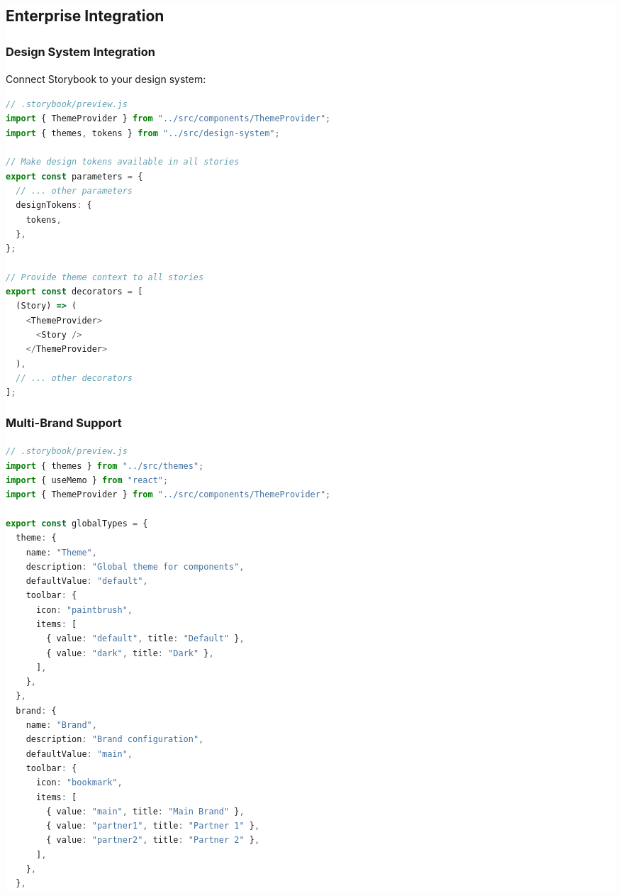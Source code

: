 ## Enterprise Integration

### Design System Integration

Connect Storybook to your design system:

```typescript
// .storybook/preview.js
import { ThemeProvider } from "../src/components/ThemeProvider";
import { themes, tokens } from "../src/design-system";

// Make design tokens available in all stories
export const parameters = {
  // ... other parameters
  designTokens: {
    tokens,
  },
};

// Provide theme context to all stories
export const decorators = [
  (Story) => (
    <ThemeProvider>
      <Story />
    </ThemeProvider>
  ),
  // ... other decorators
];
```

### Multi-Brand Support

```typescript
// .storybook/preview.js
import { themes } from "../src/themes";
import { useMemo } from "react";
import { ThemeProvider } from "../src/components/ThemeProvider";

export const globalTypes = {
  theme: {
    name: "Theme",
    description: "Global theme for components",
    defaultValue: "default",
    toolbar: {
      icon: "paintbrush",
      items: [
        { value: "default", title: "Default" },
        { value: "dark", title: "Dark" },
      ],
    },
  },
  brand: {
    name: "Brand",
    description: "Brand configuration",
    defaultValue: "main",
    toolbar: {
      icon: "bookmark",
      items: [
        { value: "main", title: "Main Brand" },
        { value: "partner1", title: "Partner 1" },
        { value: "partner2", title: "Partner 2" },
      ],
    },
  },
```
